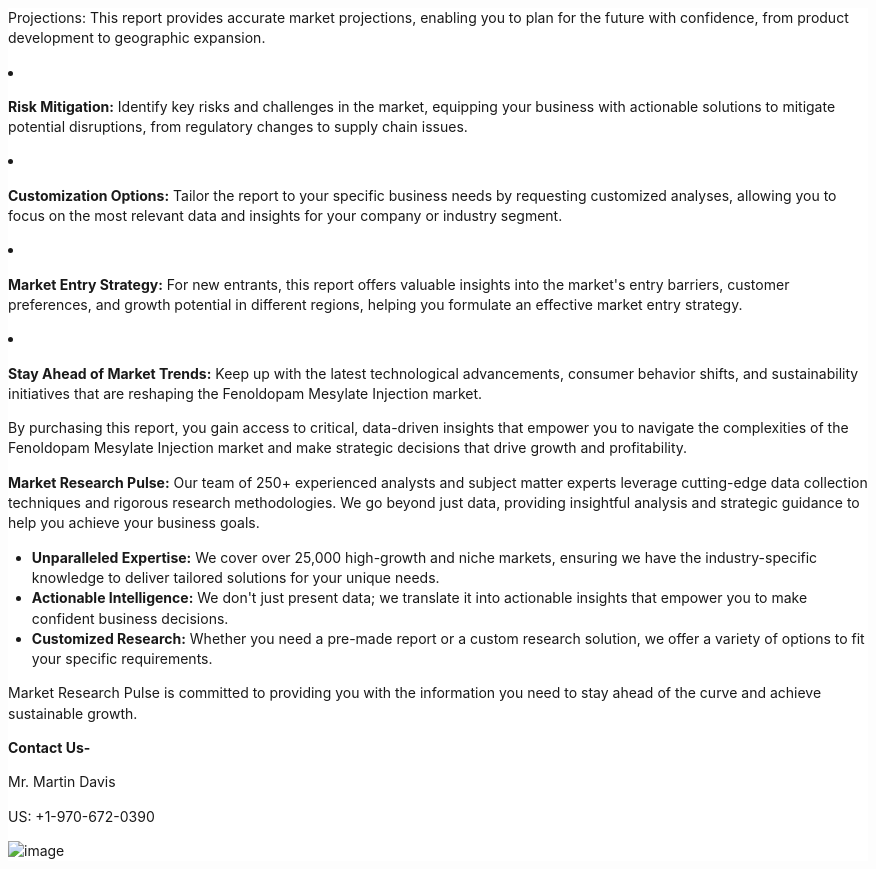 Projections:</strong> This report provides accurate market projections, enabling you to plan for the future with confidence, from product development to geographic expansion.</p></li><li><p><strong>Risk Mitigation:</strong> Identify key risks and challenges in the market, equipping your business with actionable solutions to mitigate potential disruptions, from regulatory changes to supply chain issues.</p></li><li><p><strong>Customization Options:</strong> Tailor the report to your specific business needs by requesting customized analyses, allowing you to focus on the most relevant data and insights for your company or industry segment.</p></li><li><p><strong>Market Entry Strategy:</strong> For new entrants, this report offers valuable insights into the market's entry barriers, customer preferences, and growth potential in different regions, helping you formulate an effective market entry strategy.</p></li><li><p><strong>Stay Ahead of Market Trends:</strong> Keep up with the latest technological advancements, consumer behavior shifts, and sustainability initiatives that are reshaping the Fenoldopam Mesylate Injection market.</p></li></ol><p>By purchasing this report, you gain access to critical, data-driven insights that empower you to navigate the complexities of the Fenoldopam Mesylate Injection market and make strategic decisions that drive growth and profitability.</p><p><strong>Market Research Pulse:</strong>&nbsp;Our team of 250+ experienced analysts and subject matter experts leverage cutting-edge data collection techniques and rigorous research methodologies. We go beyond just data, providing insightful analysis and strategic guidance to help you achieve your business goals.</p><ul><li><strong>Unparalleled Expertise:</strong>&nbsp;We cover over 25,000 high-growth and niche markets, ensuring we have the industry-specific knowledge to deliver tailored solutions for your unique needs.</li><li><strong>Actionable Intelligence:</strong>&nbsp;We don't just present data; we translate it into actionable insights that empower you to make confident business decisions.</li><li><strong>Customized Research:</strong>&nbsp;Whether you need a pre-made report or a custom research solution, we offer a variety of options to fit your specific requirements.</li></ul><p>Market Research Pulse is committed to providing you with the information you need to stay ahead of the curve and achieve sustainable growth.</p><p><strong>Contact Us-</strong></p><p>Mr. Martin Davis</p><p>US: +1-970-672-0390</p>
![image](https://github.com/user-attachments/assets/57ab7dcb-e024-4c9f-b5d8-807cfa6f0234)

